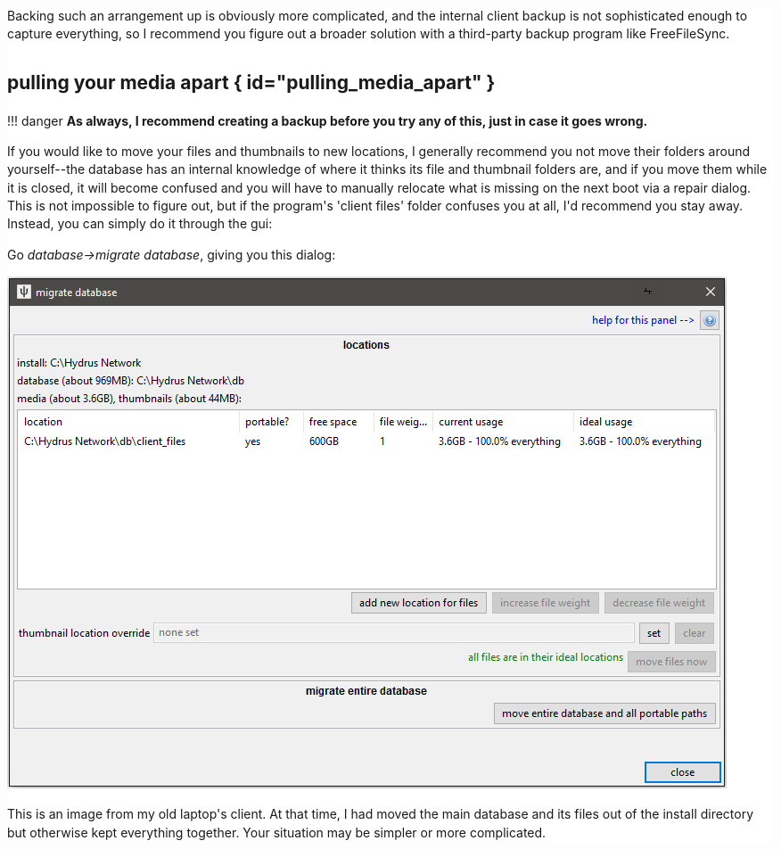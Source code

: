 Backing such an arrangement up is obviously more complicated, and the internal client backup is not sophisticated enough to capture everything, so I recommend you figure out a broader solution with a third-party backup program like FreeFileSync.

## pulling your media apart { id="pulling_media_apart" }

!!! danger
    **As always, I recommend creating a backup before you try any of this, just in case it goes wrong.**

If you would like to move your files and thumbnails to new locations, I generally recommend you not move their folders around yourself--the database has an internal knowledge of where it thinks its file and thumbnail folders are, and if you move them while it is closed, it will become confused and you will have to manually relocate what is missing on the next boot via a repair dialog. This is not impossible to figure out, but if the program's 'client files' folder confuses you at all, I'd recommend you stay away. Instead, you can simply do it through the gui:

Go _database->migrate database_, giving you this dialog:

![](images/db_migration.png)

This is an image from my old laptop's client. At that time, I had moved the main database and its files out of the install directory but otherwise kept everything together. Your situation may be simpler or more complicated.
